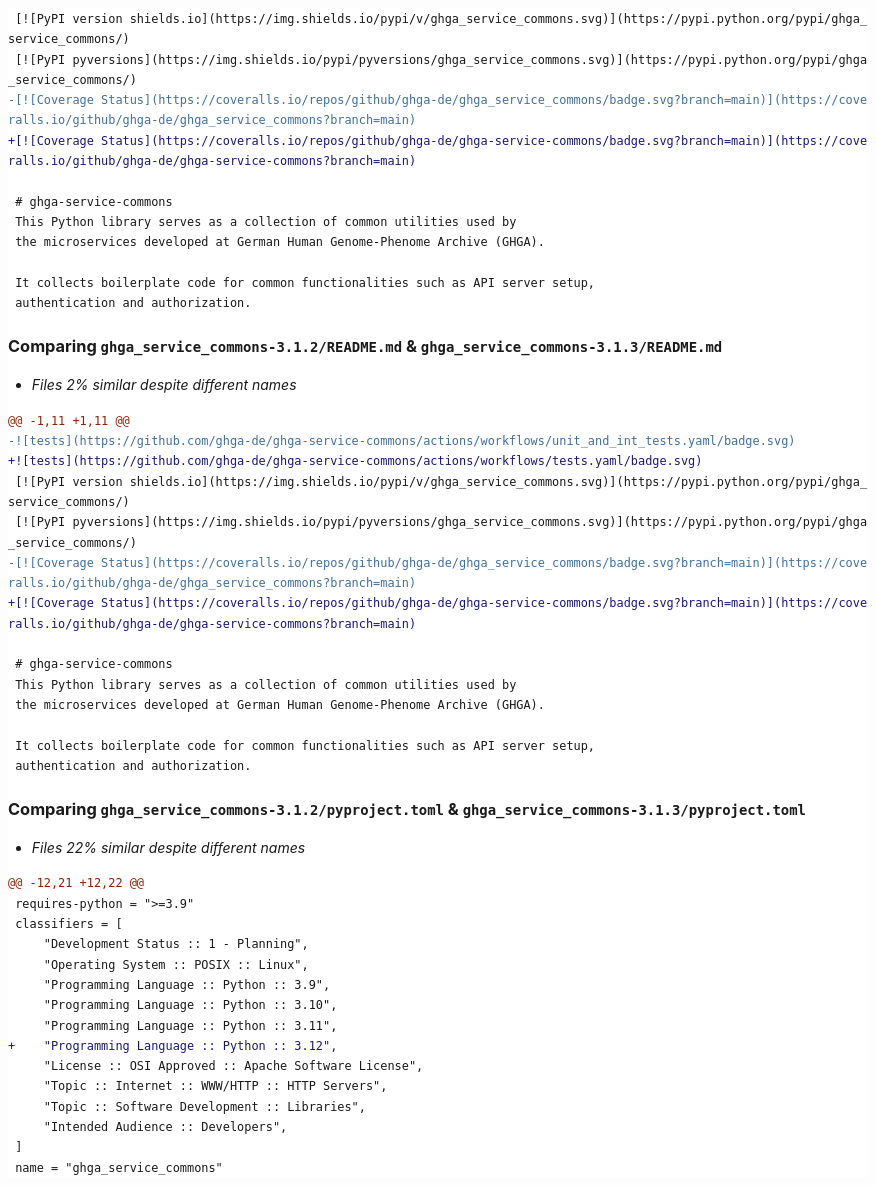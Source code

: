 ```diff
 [![PyPI version shields.io](https://img.shields.io/pypi/v/ghga_service_commons.svg)](https://pypi.python.org/pypi/ghga_service_commons/)
 [![PyPI pyversions](https://img.shields.io/pypi/pyversions/ghga_service_commons.svg)](https://pypi.python.org/pypi/ghga_service_commons/)
-[![Coverage Status](https://coveralls.io/repos/github/ghga-de/ghga_service_commons/badge.svg?branch=main)](https://coveralls.io/github/ghga-de/ghga_service_commons?branch=main)
+[![Coverage Status](https://coveralls.io/repos/github/ghga-de/ghga-service-commons/badge.svg?branch=main)](https://coveralls.io/github/ghga-de/ghga-service-commons?branch=main)
 
 # ghga-service-commons
 This Python library serves as a collection of common utilities used by
 the microservices developed at German Human Genome-Phenome Archive (GHGA).
 
 It collects boilerplate code for common functionalities such as API server setup,
 authentication and authorization.
```

### Comparing `ghga_service_commons-3.1.2/README.md` & `ghga_service_commons-3.1.3/README.md`

 * *Files 2% similar despite different names*

```diff
@@ -1,11 +1,11 @@
-![tests](https://github.com/ghga-de/ghga-service-commons/actions/workflows/unit_and_int_tests.yaml/badge.svg)
+![tests](https://github.com/ghga-de/ghga-service-commons/actions/workflows/tests.yaml/badge.svg)
 [![PyPI version shields.io](https://img.shields.io/pypi/v/ghga_service_commons.svg)](https://pypi.python.org/pypi/ghga_service_commons/)
 [![PyPI pyversions](https://img.shields.io/pypi/pyversions/ghga_service_commons.svg)](https://pypi.python.org/pypi/ghga_service_commons/)
-[![Coverage Status](https://coveralls.io/repos/github/ghga-de/ghga_service_commons/badge.svg?branch=main)](https://coveralls.io/github/ghga-de/ghga_service_commons?branch=main)
+[![Coverage Status](https://coveralls.io/repos/github/ghga-de/ghga-service-commons/badge.svg?branch=main)](https://coveralls.io/github/ghga-de/ghga-service-commons?branch=main)
 
 # ghga-service-commons
 This Python library serves as a collection of common utilities used by
 the microservices developed at German Human Genome-Phenome Archive (GHGA).
 
 It collects boilerplate code for common functionalities such as API server setup,
 authentication and authorization.
```

### Comparing `ghga_service_commons-3.1.2/pyproject.toml` & `ghga_service_commons-3.1.3/pyproject.toml`

 * *Files 22% similar despite different names*

```diff
@@ -12,21 +12,22 @@
 requires-python = ">=3.9"
 classifiers = [
     "Development Status :: 1 - Planning",
     "Operating System :: POSIX :: Linux",
     "Programming Language :: Python :: 3.9",
     "Programming Language :: Python :: 3.10",
     "Programming Language :: Python :: 3.11",
+    "Programming Language :: Python :: 3.12",
     "License :: OSI Approved :: Apache Software License",
     "Topic :: Internet :: WWW/HTTP :: HTTP Servers",
     "Topic :: Software Development :: Libraries",
     "Intended Audience :: Developers",
 ]
 name = "ghga_service_commons"
```
